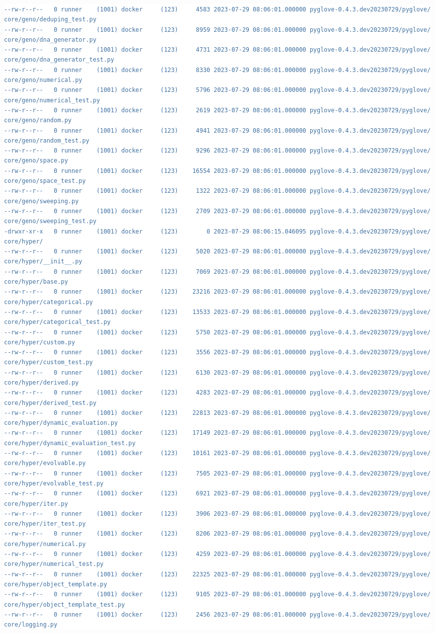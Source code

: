 ```diff
--rw-r--r--   0 runner    (1001) docker     (123)     4583 2023-07-29 08:06:01.000000 pyglove-0.4.3.dev20230729/pyglove/core/geno/deduping_test.py
--rw-r--r--   0 runner    (1001) docker     (123)     8959 2023-07-29 08:06:01.000000 pyglove-0.4.3.dev20230729/pyglove/core/geno/dna_generator.py
--rw-r--r--   0 runner    (1001) docker     (123)     4731 2023-07-29 08:06:01.000000 pyglove-0.4.3.dev20230729/pyglove/core/geno/dna_generator_test.py
--rw-r--r--   0 runner    (1001) docker     (123)     8330 2023-07-29 08:06:01.000000 pyglove-0.4.3.dev20230729/pyglove/core/geno/numerical.py
--rw-r--r--   0 runner    (1001) docker     (123)     5796 2023-07-29 08:06:01.000000 pyglove-0.4.3.dev20230729/pyglove/core/geno/numerical_test.py
--rw-r--r--   0 runner    (1001) docker     (123)     2619 2023-07-29 08:06:01.000000 pyglove-0.4.3.dev20230729/pyglove/core/geno/random.py
--rw-r--r--   0 runner    (1001) docker     (123)     4941 2023-07-29 08:06:01.000000 pyglove-0.4.3.dev20230729/pyglove/core/geno/random_test.py
--rw-r--r--   0 runner    (1001) docker     (123)     9296 2023-07-29 08:06:01.000000 pyglove-0.4.3.dev20230729/pyglove/core/geno/space.py
--rw-r--r--   0 runner    (1001) docker     (123)    16554 2023-07-29 08:06:01.000000 pyglove-0.4.3.dev20230729/pyglove/core/geno/space_test.py
--rw-r--r--   0 runner    (1001) docker     (123)     1322 2023-07-29 08:06:01.000000 pyglove-0.4.3.dev20230729/pyglove/core/geno/sweeping.py
--rw-r--r--   0 runner    (1001) docker     (123)     2709 2023-07-29 08:06:01.000000 pyglove-0.4.3.dev20230729/pyglove/core/geno/sweeping_test.py
-drwxr-xr-x   0 runner    (1001) docker     (123)        0 2023-07-29 08:06:15.046095 pyglove-0.4.3.dev20230729/pyglove/core/hyper/
--rw-r--r--   0 runner    (1001) docker     (123)     5020 2023-07-29 08:06:01.000000 pyglove-0.4.3.dev20230729/pyglove/core/hyper/__init__.py
--rw-r--r--   0 runner    (1001) docker     (123)     7069 2023-07-29 08:06:01.000000 pyglove-0.4.3.dev20230729/pyglove/core/hyper/base.py
--rw-r--r--   0 runner    (1001) docker     (123)    23216 2023-07-29 08:06:01.000000 pyglove-0.4.3.dev20230729/pyglove/core/hyper/categorical.py
--rw-r--r--   0 runner    (1001) docker     (123)    13533 2023-07-29 08:06:01.000000 pyglove-0.4.3.dev20230729/pyglove/core/hyper/categorical_test.py
--rw-r--r--   0 runner    (1001) docker     (123)     5750 2023-07-29 08:06:01.000000 pyglove-0.4.3.dev20230729/pyglove/core/hyper/custom.py
--rw-r--r--   0 runner    (1001) docker     (123)     3556 2023-07-29 08:06:01.000000 pyglove-0.4.3.dev20230729/pyglove/core/hyper/custom_test.py
--rw-r--r--   0 runner    (1001) docker     (123)     6130 2023-07-29 08:06:01.000000 pyglove-0.4.3.dev20230729/pyglove/core/hyper/derived.py
--rw-r--r--   0 runner    (1001) docker     (123)     4283 2023-07-29 08:06:01.000000 pyglove-0.4.3.dev20230729/pyglove/core/hyper/derived_test.py
--rw-r--r--   0 runner    (1001) docker     (123)    22813 2023-07-29 08:06:01.000000 pyglove-0.4.3.dev20230729/pyglove/core/hyper/dynamic_evaluation.py
--rw-r--r--   0 runner    (1001) docker     (123)    17149 2023-07-29 08:06:01.000000 pyglove-0.4.3.dev20230729/pyglove/core/hyper/dynamic_evaluation_test.py
--rw-r--r--   0 runner    (1001) docker     (123)    10161 2023-07-29 08:06:01.000000 pyglove-0.4.3.dev20230729/pyglove/core/hyper/evolvable.py
--rw-r--r--   0 runner    (1001) docker     (123)     7505 2023-07-29 08:06:01.000000 pyglove-0.4.3.dev20230729/pyglove/core/hyper/evolvable_test.py
--rw-r--r--   0 runner    (1001) docker     (123)     6921 2023-07-29 08:06:01.000000 pyglove-0.4.3.dev20230729/pyglove/core/hyper/iter.py
--rw-r--r--   0 runner    (1001) docker     (123)     3906 2023-07-29 08:06:01.000000 pyglove-0.4.3.dev20230729/pyglove/core/hyper/iter_test.py
--rw-r--r--   0 runner    (1001) docker     (123)     8206 2023-07-29 08:06:01.000000 pyglove-0.4.3.dev20230729/pyglove/core/hyper/numerical.py
--rw-r--r--   0 runner    (1001) docker     (123)     4259 2023-07-29 08:06:01.000000 pyglove-0.4.3.dev20230729/pyglove/core/hyper/numerical_test.py
--rw-r--r--   0 runner    (1001) docker     (123)    22325 2023-07-29 08:06:01.000000 pyglove-0.4.3.dev20230729/pyglove/core/hyper/object_template.py
--rw-r--r--   0 runner    (1001) docker     (123)     9105 2023-07-29 08:06:01.000000 pyglove-0.4.3.dev20230729/pyglove/core/hyper/object_template_test.py
--rw-r--r--   0 runner    (1001) docker     (123)     2456 2023-07-29 08:06:01.000000 pyglove-0.4.3.dev20230729/pyglove/core/logging.py
```